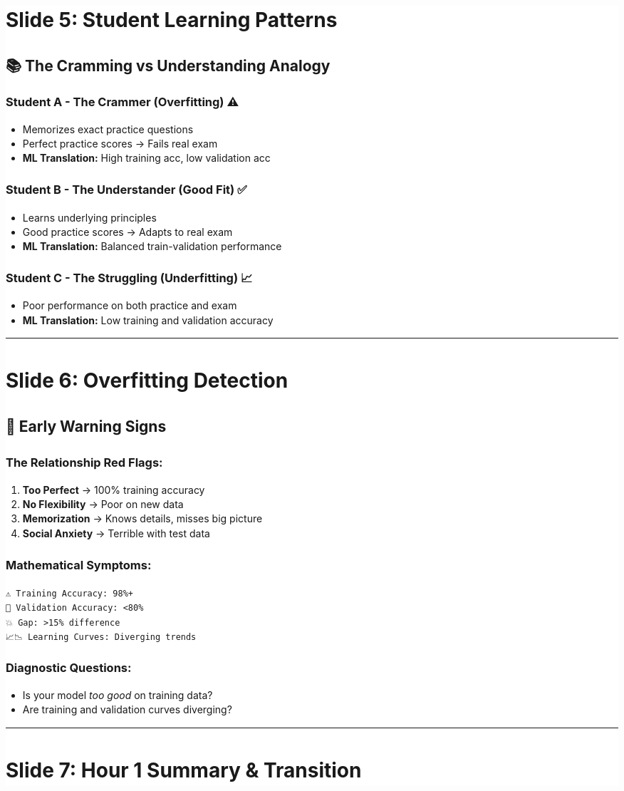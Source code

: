 # Slide 5: Student Learning Patterns

## 📚 The Cramming vs Understanding Analogy

### **Student A - The Crammer** (Overfitting) ⚠️
- Memorizes exact practice questions
- Perfect practice scores → Fails real exam
- **ML Translation:** High training acc, low validation acc

### **Student B - The Understander** (Good Fit) ✅
- Learns underlying principles
- Good practice scores → Adapts to real exam
- **ML Translation:** Balanced train-validation performance

### **Student C - The Struggling** (Underfitting) 📈
- Poor performance on both practice and exam
- **ML Translation:** Low training and validation accuracy

---

# Slide 6: Overfitting Detection

## 🚨 Early Warning Signs

### **The Relationship Red Flags:**
1. **Too Perfect** → 100% training accuracy
2. **No Flexibility** → Poor on new data
3. **Memorization** → Knows details, misses big picture
4. **Social Anxiety** → Terrible with test data

### **Mathematical Symptoms:**
```
⚠️ Training Accuracy: 98%+
🚨 Validation Accuracy: <80%
💥 Gap: >15% difference
📈📉 Learning Curves: Diverging trends
```

### **Diagnostic Questions:**
- Is your model *too good* on training data?
- Are training and validation curves diverging?

---

# Slide 7: Hour 1 Summary & Transition
